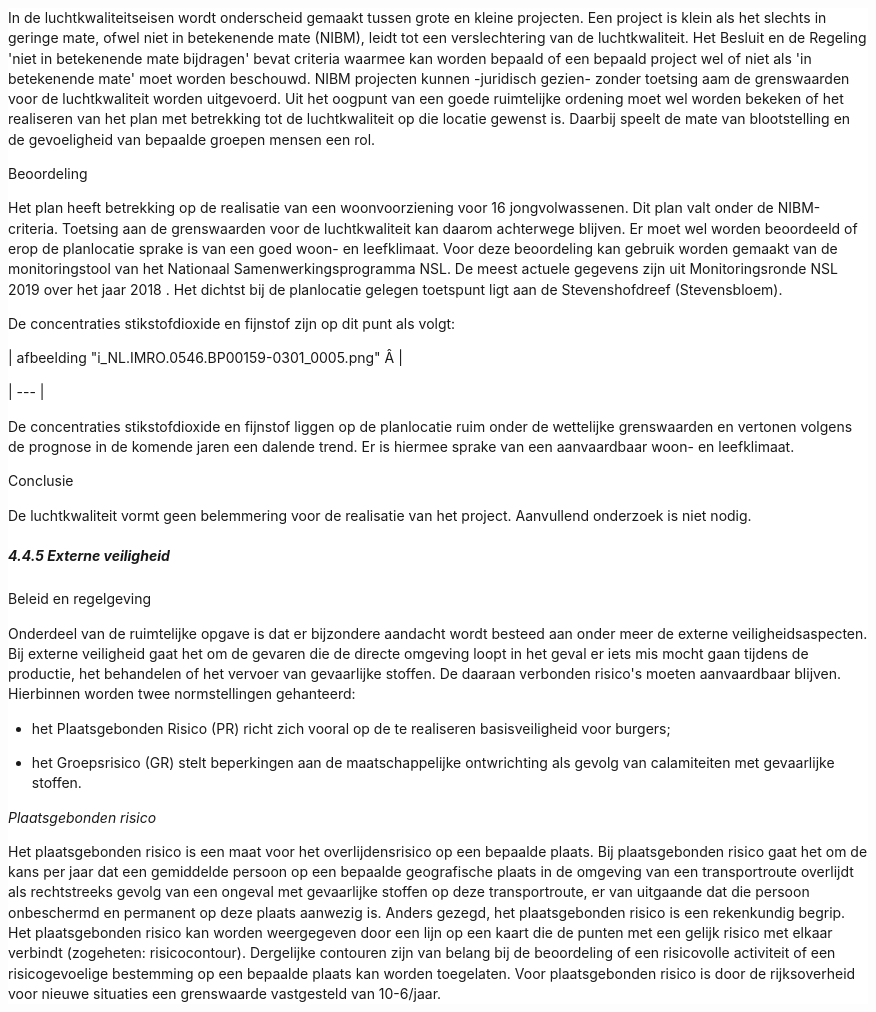 In de luchtkwaliteitseisen wordt onderscheid gemaakt tussen grote en kleine projecten. Een project is klein als het slechts in geringe mate, ofwel niet in betekenende mate (NIBM), leidt tot een verslechtering van de luchtkwaliteit. Het Besluit en de Regeling 'niet in betekenende mate bijdragen' bevat criteria waarmee kan worden bepaald of een bepaald project wel of niet als 'in betekenende mate' moet worden beschouwd. NIBM projecten kunnen \-juridisch gezien\- zonder toetsing aam de grenswaarden voor de luchtkwaliteit worden uitgevoerd. Uit het oogpunt van een goede ruimtelijke ordening moet wel worden bekeken of het realiseren van het plan met betrekking tot de luchtkwaliteit op die locatie gewenst is. Daarbij speelt de mate van blootstelling en de gevoeligheid van bepaalde groepen mensen een rol.

Beoordeling

Het plan heeft betrekking op de realisatie van een woonvoorziening voor 16 jongvolwassenen. Dit plan valt onder de NIBM\-criteria. Toetsing aan de grenswaarden voor de luchtkwaliteit kan daarom achterwege blijven. Er moet wel worden beoordeeld of erop de planlocatie sprake is van een goed woon\- en leefklimaat. Voor deze beoordeling kan gebruik worden gemaakt van de monitoringstool van het Nationaal Samenwerkingsprogramma NSL. De meest actuele gegevens zijn uit Monitoringsronde NSL 2019 over het jaar 2018 . Het dichtst bij de planlocatie gelegen toetspunt ligt aan de Stevenshofdreef (Stevensbloem).

De concentraties stikstofdioxide en fijnstof zijn op dit punt als volgt:

| afbeelding "i_NL.IMRO.0546.BP00159-0301_0005.png"      Â |

| --- |

De concentraties stikstofdioxide en fijnstof liggen op de planlocatie ruim onder de wettelijke grenswaarden en vertonen volgens de prognose in de komende jaren een dalende trend. Er is hiermee sprake van een aanvaardbaar woon\- en leefklimaat.

Conclusie

De luchtkwaliteit vormt geen belemmering voor de realisatie van het project. Aanvullend onderzoek is niet nodig.

##### 4\.4\.5 Externe veiligheid

Beleid en regelgeving

Onderdeel van de ruimtelijke opgave is dat er bijzondere aandacht wordt besteed aan onder meer de externe veiligheidsaspecten. Bij externe veiligheid gaat het om de gevaren die de directe omgeving loopt in het geval er iets mis mocht gaan tijdens de productie, het behandelen of het vervoer van gevaarlijke stoffen. De daaraan verbonden risico's moeten aanvaardbaar blijven. Hierbinnen worden twee normstellingen gehanteerd:

* het Plaatsgebonden Risico (PR) richt zich vooral op de te realiseren basisveiligheid voor burgers;

* het Groepsrisico (GR) stelt beperkingen aan de maatschappelijke ontwrichting als gevolg van calamiteiten met gevaarlijke stoffen.

*Plaatsgebonden risico*

Het plaatsgebonden risico is een maat voor het overlijdensrisico op een bepaalde plaats. Bij plaatsgebonden risico gaat het om de kans per jaar dat een gemiddelde persoon op een bepaalde geografische plaats in de omgeving van een transportroute overlijdt als rechtstreeks gevolg van een ongeval met gevaarlijke stoffen op deze transportroute, er van uitgaande dat die persoon onbeschermd en permanent op deze plaats aanwezig is. Anders gezegd, het plaatsgebonden risico is een rekenkundig begrip. Het plaatsgebonden risico kan worden weergegeven door een lijn op een kaart die de punten met een gelijk risico met elkaar verbindt (zogeheten: risicocontour). Dergelijke contouren zijn van belang bij de beoordeling of een risicovolle activiteit of een risicogevoelige bestemming op een bepaalde plaats kan worden toegelaten. Voor plaatsgebonden risico is door de rijksoverheid voor nieuwe situaties een grenswaarde vastgesteld van 10\-6/jaar.
